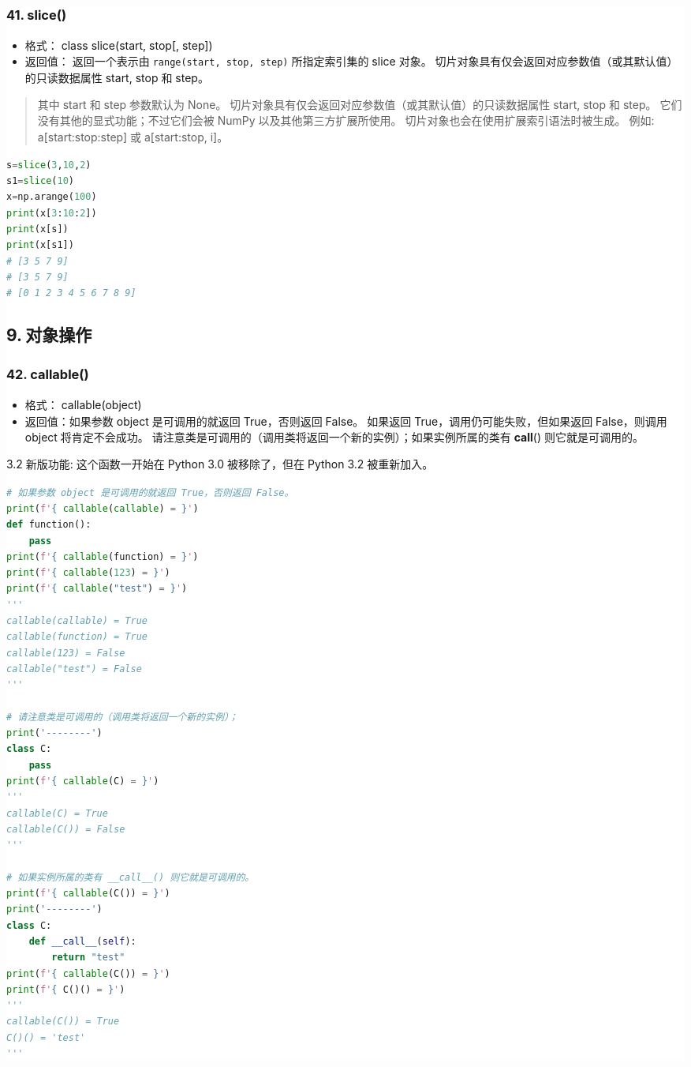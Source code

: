 ### 41. slice()
* 格式： class slice(start, stop[, step])
* 返回值： 返回一个表示由 `range(start, stop, step)` 所指定索引集的 slice 对象。 切片对象具有仅会返回对应参数值（或其默认值）的只读数据属性 start, stop 和 step。
> 其中 start 和 step 参数默认为 None。 切片对象具有仅会返回对应参数值（或其默认值）的只读数据属性 start, stop 和 step。 它们没有其他的显式功能；不过它们会被 NumPy 以及其他第三方扩展所使用。 切片对象也会在使用扩展索引语法时被生成。 例如: a[start:stop:step] 或 a[start:stop, i]。
```python
s=slice(3,10,2)
s1=slice(10)
x=np.arange(100)
print(x[3:10:2])
print(x[s])
print(x[s1])
# [3 5 7 9]
# [3 5 7 9]
# [0 1 2 3 4 5 6 7 8 9]
```
## 9. 对象操作
### 42. callable()
* 格式： callable(object)
* 返回值：如果参数 object 是可调用的就返回 True，否则返回 False。 如果返回 True，调用仍可能失败，但如果返回 False，则调用 object 将肯定不会成功。 请注意类是可调用的（调用类将返回一个新的实例）；如果实例所属的类有 __call__() 则它就是可调用的。

3.2 新版功能: 这个函数一开始在 Python 3.0 被移除了，但在 Python 3.2 被重新加入。
```python
# 如果参数 object 是可调用的就返回 True，否则返回 False。
print(f'{ callable(callable) = }')
def function():
    pass
print(f'{ callable(function) = }')
print(f'{ callable(123) = }')
print(f'{ callable("test") = }')
'''
callable(callable) = True
callable(function) = True
callable(123) = False
callable("test") = False
'''

# 请注意类是可调用的（调用类将返回一个新的实例）；
print('--------')
class C:
    pass
print(f'{ callable(C) = }')
'''
callable(C) = True
callable(C()) = False
'''

# 如果实例所属的类有 __call__() 则它就是可调用的。
print(f'{ callable(C()) = }')
print('--------')
class C:
    def __call__(self):
        return "test"
print(f'{ callable(C()) = }')
print(f'{ C()() = }')
'''
callable(C()) = True
C()() = 'test'
'''
```
